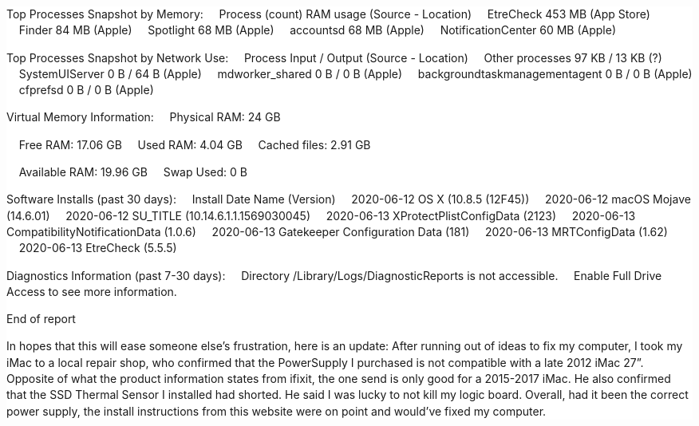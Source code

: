 Top Processes Snapshot by Memory:
    Process (count) RAM usage (Source - Location)
    EtreCheck 453 MB (App Store)
    Finder 84 MB (Apple)
    Spotlight 68 MB (Apple)
    accountsd 68 MB (Apple)
    NotificationCenter 60 MB (Apple)

Top Processes Snapshot by Network Use:
    Process Input / Output (Source - Location)
    Other processes 97 KB / 13 KB (?)
    SystemUIServer 0 B / 64 B (Apple)
    mdworker_shared 0 B / 0 B (Apple)
    backgroundtaskmanagementagent 0 B / 0 B (Apple)
    cfprefsd 0 B / 0 B (Apple)

Virtual Memory Information:
    Physical RAM: 24 GB

    Free RAM: 17.06 GB
    Used RAM: 4.04 GB
    Cached files: 2.91 GB

    Available RAM: 19.96 GB
    Swap Used: 0 B

Software Installs (past 30 days):
    Install Date Name (Version)
    2020-06-12 OS X (10.8.5 (12F45))
    2020-06-12 macOS Mojave (14.6.01)
    2020-06-12 SU_TITLE (10.14.6.1.1.1569030045)
    2020-06-13 XProtectPlistConfigData (2123)
    2020-06-13 CompatibilityNotificationData (1.0.6)
    2020-06-13 Gatekeeper Configuration Data (181)
    2020-06-13 MRTConfigData (1.62)
    2020-06-13 EtreCheck (5.5.5)

Diagnostics Information (past 7-30 days):
    Directory /Library/Logs/DiagnosticReports is not accessible.
    Enable Full Drive Access to see more information.

End of report

 In hopes that this will ease someone else’s frustration, here is an update:
After running out of ideas to fix my computer, I took my iMac to a local repair shop, who confirmed that the PowerSupply I purchased is not compatible with a late 2012 iMac 27”. Opposite of what the product information states from ifixit, the one send is only good for a 2015-2017 iMac. He also confirmed that the SSD Thermal Sensor I installed had shorted. He said I was lucky to not kill my logic board.
Overall, had it been the correct power supply, the install instructions from this website were on point and would’ve fixed my computer.





